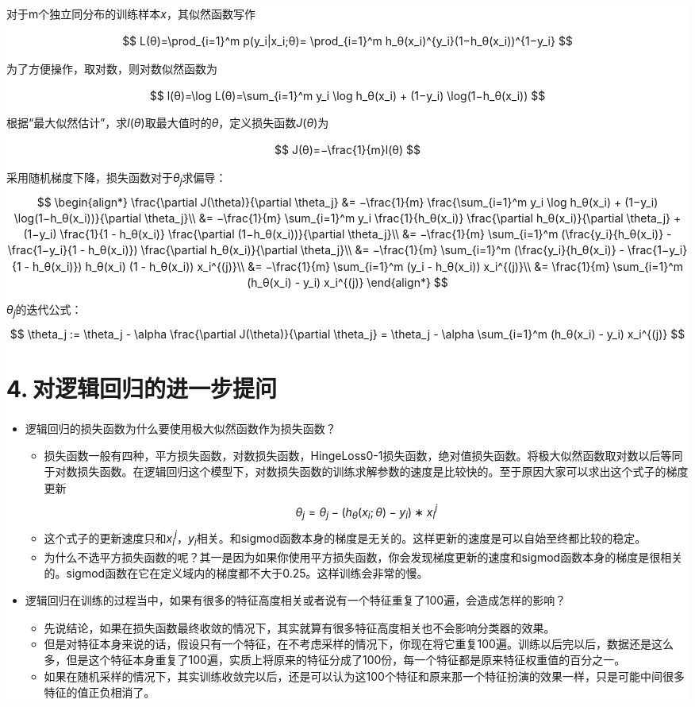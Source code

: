 对于m个独立同分布的训练样本$x$，其似然函数写作

$$
L(θ)=\prod_{i=1}^m p(y_i|x_i;θ)= \prod_{i=1}^m h_θ(x_i)^{y_i}(1−h_θ(x_i))^{1−y_i}
$$

为了方便操作，取对数，则对数似然函数为

$$
l(θ)=\log ⁡L(θ)=\sum_{i=1}^m y_i \log ⁡h_θ(x_i) + (1−y_i) \log⁡(1−h_θ(x_i))
$$

根据“最大似然估计”，求$l(θ)$取最大值时的$θ$，定义损失函数$J(θ)$为

$$
J(θ)=−\frac{1}{m}l(θ)
$$

采用随机梯度下降，损失函数对于$θ_j$求偏导：
$$
\begin{align*}
\frac{\partial J(\theta)}{\partial \theta_j} &= −\frac{1}{m} \frac{\sum_{i=1}^m y_i \log ⁡h_θ(x_i) + (1−y_i) \log⁡(1−h_θ(x_i))}{\partial \theta_j}\\
&= −\frac{1}{m} \sum_{i=1}^m y_i \frac{1}{⁡h_θ(x_i)} \frac{\partial ⁡h_θ(x_i)}{\partial \theta_j} + (1−y_i) \frac{1}{⁡1 - h_θ(x_i)} \frac{\partial ⁡(1−h_θ(x_i))}{\partial \theta_j}\\
&= −\frac{1}{m} \sum_{i=1}^m (\frac{y_i}{⁡h_θ(x_i)} - \frac{1−y_i}{⁡1 - h_θ(x_i)}) \frac{\partial ⁡h_θ(x_i)}{\partial \theta_j}\\
&= −\frac{1}{m} \sum_{i=1}^m (\frac{y_i}{⁡h_θ(x_i)} - \frac{1−y_i}{⁡1 - h_θ(x_i)}) ⁡h_θ(x_i) (⁡1 - h_θ(x_i)) x_i^{(j)}\\
&= −\frac{1}{m} \sum_{i=1}^m (y_i - h_θ(x_i)) x_i^{(j)}\\
&= \frac{1}{m} \sum_{i=1}^m (h_θ(x_i) - y_i) x_i^{(j)}
\end{align*}
$$

$θ_j$的迭代公式：
$$
\theta_j := \theta_j - \alpha \frac{\partial J(\theta)}{\partial \theta_j} = \theta_j - \alpha \sum_{i=1}^m (h_θ(x_i) - y_i) x_i^{(j)}
$$



# 4. 对逻辑回归的进一步提问

- 逻辑回归的损失函数为什么要使用极大似然函数作为损失函数？
    - 损失函数一般有四种，平方损失函数，对数损失函数，HingeLoss0-1损失函数，绝对值损失函数。将极大似然函数取对数以后等同于对数损失函数。在逻辑回归这个模型下，对数损失函数的训练求解参数的速度是比较快的。至于原因大家可以求出这个式子的梯度更新
    $$
    \theta_j=\theta_j−(h_\theta(x_i;\theta) - y_i)∗x_i^j
    $$
    - 这个式子的更新速度只和$x_i^j$，$y_i$相关。和sigmod函数本身的梯度是无关的。这样更新的速度是可以自始至终都比较的稳定。
    - 为什么不选平方损失函数的呢？其一是因为如果你使用平方损失函数，你会发现梯度更新的速度和sigmod函数本身的梯度是很相关的。sigmod函数在它在定义域内的梯度都不大于0.25。这样训练会非常的慢。

- 逻辑回归在训练的过程当中，如果有很多的特征高度相关或者说有一个特征重复了100遍，会造成怎样的影响？
    - 先说结论，如果在损失函数最终收敛的情况下，其实就算有很多特征高度相关也不会影响分类器的效果。
    - 但是对特征本身来说的话，假设只有一个特征，在不考虑采样的情况下，你现在将它重复100遍。训练以后完以后，数据还是这么多，但是这个特征本身重复了100遍，实质上将原来的特征分成了100份，每一个特征都是原来特征权重值的百分之一。
    - 如果在随机采样的情况下，其实训练收敛完以后，还是可以认为这100个特征和原来那一个特征扮演的效果一样，只是可能中间很多特征的值正负相消了。
